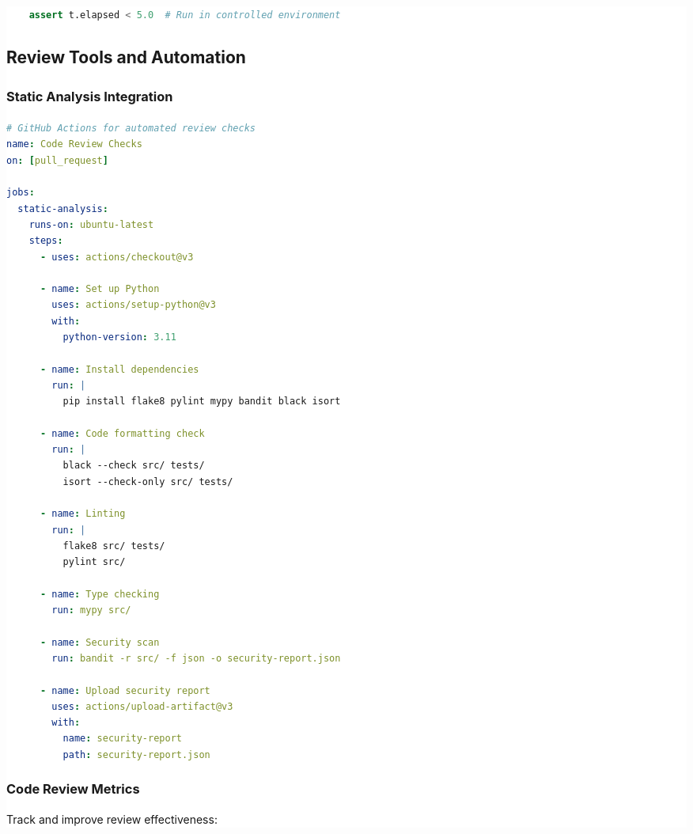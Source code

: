 ```python
    assert t.elapsed < 5.0  # Run in controlled environment
```

## Review Tools and Automation

### Static Analysis Integration
```yaml
# GitHub Actions for automated review checks
name: Code Review Checks
on: [pull_request]

jobs:
  static-analysis:
    runs-on: ubuntu-latest
    steps:
      - uses: actions/checkout@v3
      
      - name: Set up Python
        uses: actions/setup-python@v3
        with:
          python-version: 3.11
      
      - name: Install dependencies
        run: |
          pip install flake8 pylint mypy bandit black isort
      
      - name: Code formatting check
        run: |
          black --check src/ tests/
          isort --check-only src/ tests/
      
      - name: Linting
        run: |
          flake8 src/ tests/
          pylint src/
      
      - name: Type checking
        run: mypy src/
      
      - name: Security scan
        run: bandit -r src/ -f json -o security-report.json
      
      - name: Upload security report
        uses: actions/upload-artifact@v3
        with:
          name: security-report
          path: security-report.json
```

### Code Review Metrics
Track and improve review effectiveness:
